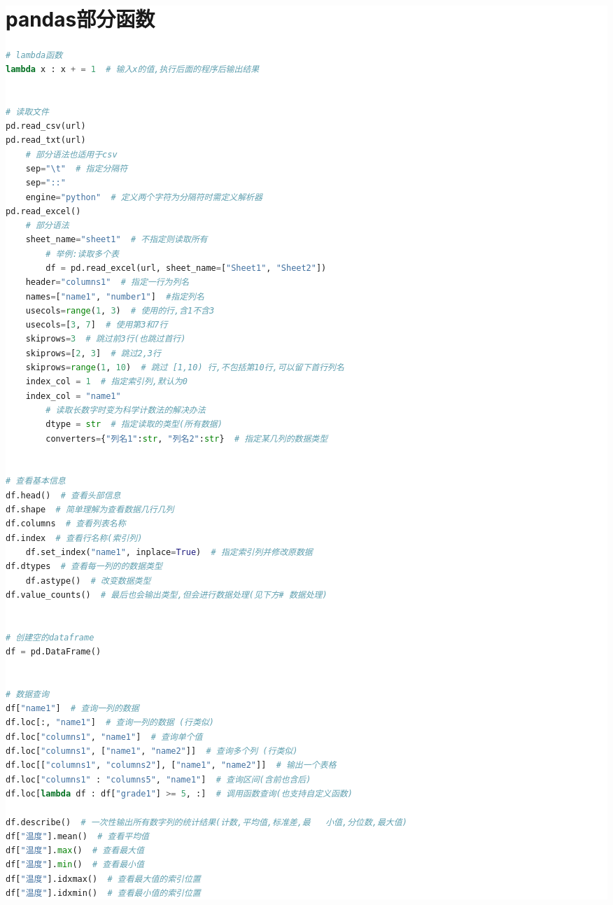 # pandas部分函数

```python
# lambda函数
lambda x : x + = 1  # 输入x的值,执行后面的程序后输出结果


# 读取文件
pd.read_csv(url)
pd.read_txt(url)
	# 部分语法也适用于csv
	sep="\t"  # 指定分隔符
	sep="::"
	engine="python"  # 定义两个字符为分隔符时需定义解析器
pd.read_excel()
	# 部分语法
	sheet_name="sheet1"  # 不指定则读取所有
		# 举例:读取多个表
		df = pd.read_excel(url, sheet_name=["Sheet1", "Sheet2"])
	header="columns1"  # 指定一行为列名
	names=["name1", "number1"]  #指定列名
	usecols=range(1, 3)  # 使用的行,含1不含3
	usecols=[3, 7]  # 使用第3和7行
	skiprows=3  # 跳过前3行(也跳过首行)
	skiprows=[2, 3]  # 跳过2,3行
	skiprows=range(1, 10)  # 跳过 [1,10) 行,不包括第10行,可以留下首行列名
	index_col = 1  # 指定索引列,默认为0
	index_col = "name1"
		# 读取长数字时变为科学计数法的解决办法
		dtype = str  # 指定读取的类型(所有数据)
		converters={"列名1":str, "列名2":str}  # 指定某几列的数据类型

        
# 查看基本信息
df.head()  # 查看头部信息
df.shape  # 简单理解为查看数据几行几列
df.columns  # 查看列表名称
df.index  # 查看行名称(索引列)
	df.set_index("name1", inplace=True)  # 指定索引列并修改原数据
df.dtypes  # 查看每一列的的数据类型
    df.astype()  # 改变数据类型
df.value_counts()  # 最后也会输出类型,但会进行数据处理(见下方# 数据处理)


# 创建空的dataframe
df = pd.DataFrame()


# 数据查询
df["name1"]  # 查询一列的数据
df.loc[:, "name1"]  # 查询一列的数据 (行类似)
df.loc["columns1", "name1"]  # 查询单个值 
df.loc["columns1", ["name1", "name2"]]  # 查询多个列 (行类似)
df.loc[["columns1", "columns2"], ["name1", "name2"]]  # 输出一个表格
df.loc["columns1" : "columns5", "name1"]  # 查询区间(含前也含后)
df.loc[lambda df : df["grade1"] >= 5, :]  # 调用函数查询(也支持自定义函数)

df.describe()  # 一次性输出所有数字列的统计结果(计数,平均值,标准差,最	小值,分位数,最大值)
df["温度"].mean()  # 查看平均值
df["温度"].max()  # 查看最大值
df["温度"].min()  # 查看最小值
df["温度"].idxmax()  # 查看最大值的索引位置
df["温度"].idxmin()  # 查看最小值的索引位置
```